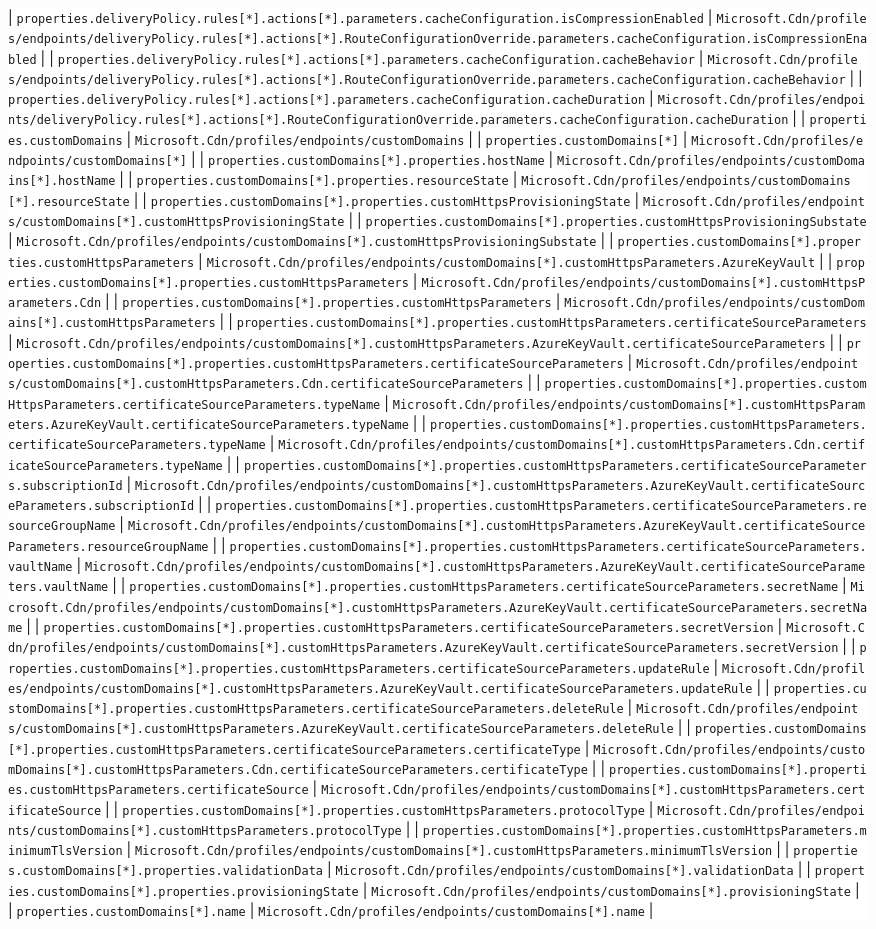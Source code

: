 | `properties.deliveryPolicy.rules[*].actions[*].parameters.cacheConfiguration.isCompressionEnabled` | `Microsoft.Cdn/profiles/endpoints/deliveryPolicy.rules[*].actions[*].RouteConfigurationOverride.parameters.cacheConfiguration.isCompressionEnabled` |
| `properties.deliveryPolicy.rules[*].actions[*].parameters.cacheConfiguration.cacheBehavior` | `Microsoft.Cdn/profiles/endpoints/deliveryPolicy.rules[*].actions[*].RouteConfigurationOverride.parameters.cacheConfiguration.cacheBehavior` |
| `properties.deliveryPolicy.rules[*].actions[*].parameters.cacheConfiguration.cacheDuration` | `Microsoft.Cdn/profiles/endpoints/deliveryPolicy.rules[*].actions[*].RouteConfigurationOverride.parameters.cacheConfiguration.cacheDuration` |
| `properties.customDomains` | `Microsoft.Cdn/profiles/endpoints/customDomains` |
| `properties.customDomains[*]` | `Microsoft.Cdn/profiles/endpoints/customDomains[*]` |
| `properties.customDomains[*].properties.hostName` | `Microsoft.Cdn/profiles/endpoints/customDomains[*].hostName` |
| `properties.customDomains[*].properties.resourceState` | `Microsoft.Cdn/profiles/endpoints/customDomains[*].resourceState` |
| `properties.customDomains[*].properties.customHttpsProvisioningState` | `Microsoft.Cdn/profiles/endpoints/customDomains[*].customHttpsProvisioningState` |
| `properties.customDomains[*].properties.customHttpsProvisioningSubstate` | `Microsoft.Cdn/profiles/endpoints/customDomains[*].customHttpsProvisioningSubstate` |
| `properties.customDomains[*].properties.customHttpsParameters` | `Microsoft.Cdn/profiles/endpoints/customDomains[*].customHttpsParameters.AzureKeyVault` |
| `properties.customDomains[*].properties.customHttpsParameters` | `Microsoft.Cdn/profiles/endpoints/customDomains[*].customHttpsParameters.Cdn` |
| `properties.customDomains[*].properties.customHttpsParameters` | `Microsoft.Cdn/profiles/endpoints/customDomains[*].customHttpsParameters` |
| `properties.customDomains[*].properties.customHttpsParameters.certificateSourceParameters` | `Microsoft.Cdn/profiles/endpoints/customDomains[*].customHttpsParameters.AzureKeyVault.certificateSourceParameters` |
| `properties.customDomains[*].properties.customHttpsParameters.certificateSourceParameters` | `Microsoft.Cdn/profiles/endpoints/customDomains[*].customHttpsParameters.Cdn.certificateSourceParameters` |
| `properties.customDomains[*].properties.customHttpsParameters.certificateSourceParameters.typeName` | `Microsoft.Cdn/profiles/endpoints/customDomains[*].customHttpsParameters.AzureKeyVault.certificateSourceParameters.typeName` |
| `properties.customDomains[*].properties.customHttpsParameters.certificateSourceParameters.typeName` | `Microsoft.Cdn/profiles/endpoints/customDomains[*].customHttpsParameters.Cdn.certificateSourceParameters.typeName` |
| `properties.customDomains[*].properties.customHttpsParameters.certificateSourceParameters.subscriptionId` | `Microsoft.Cdn/profiles/endpoints/customDomains[*].customHttpsParameters.AzureKeyVault.certificateSourceParameters.subscriptionId` |
| `properties.customDomains[*].properties.customHttpsParameters.certificateSourceParameters.resourceGroupName` | `Microsoft.Cdn/profiles/endpoints/customDomains[*].customHttpsParameters.AzureKeyVault.certificateSourceParameters.resourceGroupName` |
| `properties.customDomains[*].properties.customHttpsParameters.certificateSourceParameters.vaultName` | `Microsoft.Cdn/profiles/endpoints/customDomains[*].customHttpsParameters.AzureKeyVault.certificateSourceParameters.vaultName` |
| `properties.customDomains[*].properties.customHttpsParameters.certificateSourceParameters.secretName` | `Microsoft.Cdn/profiles/endpoints/customDomains[*].customHttpsParameters.AzureKeyVault.certificateSourceParameters.secretName` |
| `properties.customDomains[*].properties.customHttpsParameters.certificateSourceParameters.secretVersion` | `Microsoft.Cdn/profiles/endpoints/customDomains[*].customHttpsParameters.AzureKeyVault.certificateSourceParameters.secretVersion` |
| `properties.customDomains[*].properties.customHttpsParameters.certificateSourceParameters.updateRule` | `Microsoft.Cdn/profiles/endpoints/customDomains[*].customHttpsParameters.AzureKeyVault.certificateSourceParameters.updateRule` |
| `properties.customDomains[*].properties.customHttpsParameters.certificateSourceParameters.deleteRule` | `Microsoft.Cdn/profiles/endpoints/customDomains[*].customHttpsParameters.AzureKeyVault.certificateSourceParameters.deleteRule` |
| `properties.customDomains[*].properties.customHttpsParameters.certificateSourceParameters.certificateType` | `Microsoft.Cdn/profiles/endpoints/customDomains[*].customHttpsParameters.Cdn.certificateSourceParameters.certificateType` |
| `properties.customDomains[*].properties.customHttpsParameters.certificateSource` | `Microsoft.Cdn/profiles/endpoints/customDomains[*].customHttpsParameters.certificateSource` |
| `properties.customDomains[*].properties.customHttpsParameters.protocolType` | `Microsoft.Cdn/profiles/endpoints/customDomains[*].customHttpsParameters.protocolType` |
| `properties.customDomains[*].properties.customHttpsParameters.minimumTlsVersion` | `Microsoft.Cdn/profiles/endpoints/customDomains[*].customHttpsParameters.minimumTlsVersion` |
| `properties.customDomains[*].properties.validationData` | `Microsoft.Cdn/profiles/endpoints/customDomains[*].validationData` |
| `properties.customDomains[*].properties.provisioningState` | `Microsoft.Cdn/profiles/endpoints/customDomains[*].provisioningState` |
| `properties.customDomains[*].name` | `Microsoft.Cdn/profiles/endpoints/customDomains[*].name` |

